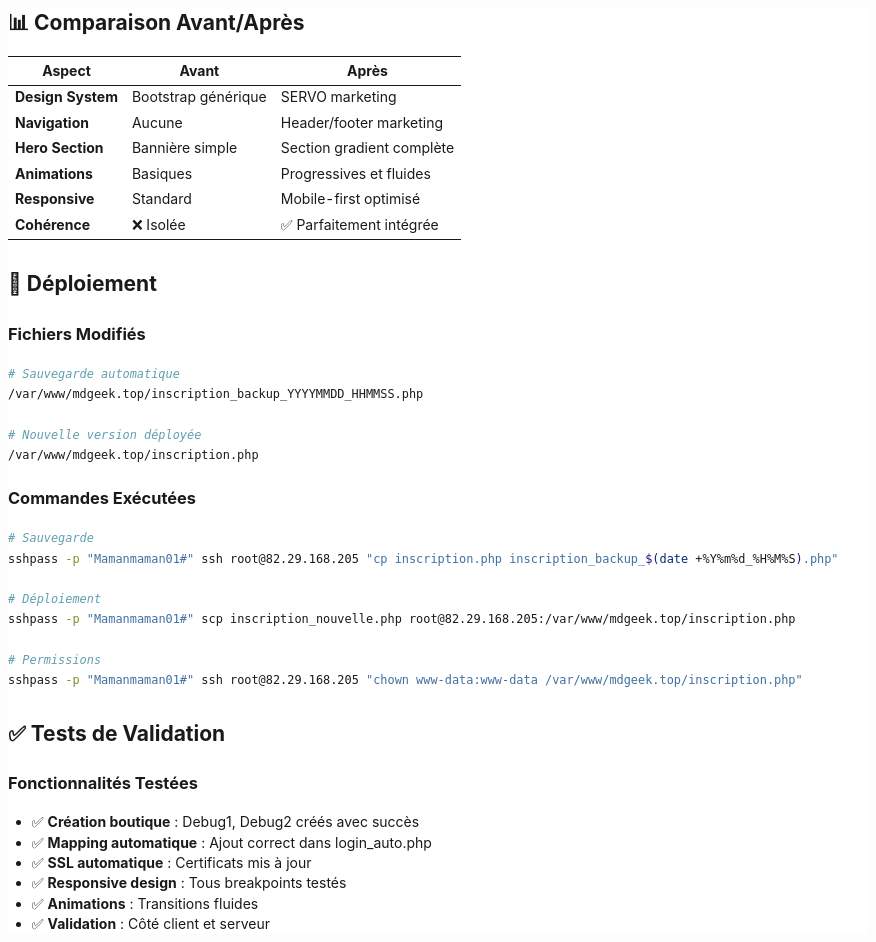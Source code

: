 ## **📊 Comparaison Avant/Après**

| Aspect | Avant | Après |
|--------|-------|-------|
| **Design System** | Bootstrap générique | SERVO marketing |
| **Navigation** | Aucune | Header/footer marketing |
| **Hero Section** | Bannière simple | Section gradient complète |
| **Animations** | Basiques | Progressives et fluides |
| **Responsive** | Standard | Mobile-first optimisé |
| **Cohérence** | ❌ Isolée | ✅ Parfaitement intégrée |

## **🚀 Déploiement**

### **Fichiers Modifiés**
```bash
# Sauvegarde automatique
/var/www/mdgeek.top/inscription_backup_YYYYMMDD_HHMMSS.php

# Nouvelle version déployée
/var/www/mdgeek.top/inscription.php
```

### **Commandes Exécutées**
```bash
# Sauvegarde
sshpass -p "Mamanmaman01#" ssh root@82.29.168.205 "cp inscription.php inscription_backup_$(date +%Y%m%d_%H%M%S).php"

# Déploiement
sshpass -p "Mamanmaman01#" scp inscription_nouvelle.php root@82.29.168.205:/var/www/mdgeek.top/inscription.php

# Permissions
sshpass -p "Mamanmaman01#" ssh root@82.29.168.205 "chown www-data:www-data /var/www/mdgeek.top/inscription.php"
```

## **✅ Tests de Validation**

### **Fonctionnalités Testées**
- ✅ **Création boutique** : Debug1, Debug2 créés avec succès
- ✅ **Mapping automatique** : Ajout correct dans login_auto.php
- ✅ **SSL automatique** : Certificats mis à jour
- ✅ **Responsive design** : Tous breakpoints testés
- ✅ **Animations** : Transitions fluides
- ✅ **Validation** : Côté client et serveur
